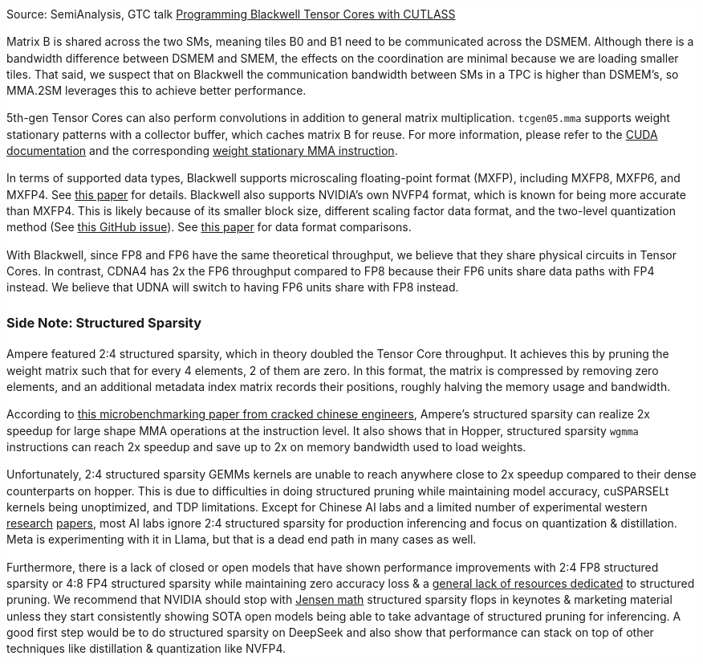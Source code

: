 Source: SemiAnalysis, GTC talk [Programming Blackwell Tensor Cores with CUTLASS](https://www.nvidia.com/en-us/on-demand/session/gtc25-s72720/)

Matrix B is shared across the two SMs, meaning tiles B0 and B1 need to be communicated across the DSMEM. Although there is a bandwidth difference between DSMEM and SMEM, the effects on the coordination are minimal because we are loading smaller tiles. That said, we suspect that on Blackwell the communication bandwidth between SMs in a TPC is higher than DSMEM’s, so MMA.2SM leverages this to achieve better performance.

5th-gen Tensor Cores can also perform convolutions in addition to general matrix multiplication. `tcgen05.mma` supports weight stationary patterns with a collector buffer, which caches matrix B for reuse. For more information, please refer to the [CUDA documentation](https://docs.nvidia.com/cuda/parallel-thread-execution/index.html#tcgen05-mma) and the corresponding [weight stationary MMA instruction](https://docs.nvidia.com/cuda/parallel-thread-execution/index.html#tcgen05-mma-instructions-mma-ws).

In terms of supported data types, Blackwell supports microscaling floating-point format (MXFP), including MXFP8, MXFP6, and MXFP4. See [this paper](https://arxiv.org/abs/2310.10537) for details. Blackwell also supports NVIDIA’s own NVFP4 format, which is known for being more accurate than MXFP4. This is likely because of its smaller block size, different scaling factor data format, and the two-level quantization method (See [this GitHub issue](https://github.com/NVIDIA/TensorRT-LLM/issues/3037)). See [this paper](https://arxiv.org/abs/2505.19115) for data format comparisons.

With Blackwell, since FP8 and FP6 have the same theoretical throughput, we believe that they share physical circuits in Tensor Cores. In contrast, CDNA4 has 2x the FP6 throughput compared to FP8 because their FP6 units share data paths with FP4 instead. We believe that UDNA will switch to having FP6 units share with FP8 instead.

### Side Note: Structured Sparsity

Ampere featured 2:4 structured sparsity, which in theory doubled the Tensor Core throughput. It achieves this by pruning the weight matrix such that for every 4 elements, 2 of them are zero. In this format, the matrix is compressed by removing zero elements, and an additional metadata index matrix records their positions, roughly halving the memory usage and bandwidth.

According to [this microbenchmarking paper from cracked chinese engineers](https://arxiv.org/abs/2501.12084), Ampere’s structured sparsity can realize 2x speedup for large shape MMA operations at the instruction level. It also shows that in Hopper, structured sparsity `wgmma` instructions can reach 2x speedup and save up to 2x on memory bandwidth used to load weights.

Unfortunately, 2:4 structured sparsity GEMMs kernels are unable to reach anywhere close to 2x speedup compared to their dense counterparts on hopper. This is due to difficulties in doing structured pruning while maintaining model accuracy, cuSPARSELt kernels being unoptimized, and TDP limitations. Except for Chinese AI labs and a limited number of experimental western [research](https://arxiv.org/abs/2503.16672) [papers](https://developers.redhat.com/articles/2024/12/18/24-sparse-llama-fp8-sota-performance-nvidia-hopper-gpus), most AI labs ignore 2:4 structured sparsity for production inferencing and focus on quantization & distillation. Meta is experimenting with it in Llama, but that is a dead end path in many cases as well.

Furthermore, there is a lack of closed or open models that have shown performance improvements with 2:4 FP8 structured sparsity or 4:8 FP4 structured sparsity while maintaining zero accuracy loss & a [general lack of resources dedicated](https://github.com/NVIDIA/TensorRT-Model-Optimizer/blame/main/modelopt/torch/sparsity/sparsegpt.py) to structured pruning. We recommend that NVIDIA should stop with [Jensen math](https://semianalysis.com/2025/03/19/nvidia-gtc-2025-built-for-reasoning-vera-rubin-kyber-cpo-dynamo-inference-jensen-math-feynman/#jensen-math-changes-every-year) structured sparsity flops in keynotes & marketing material unless they start consistently showing SOTA open models being able to take advantage of structured pruning for inferencing. A good first step would be to do structured sparsity on DeepSeek and also show that performance can stack on top of other techniques like distillation & quantization like NVFP4.
